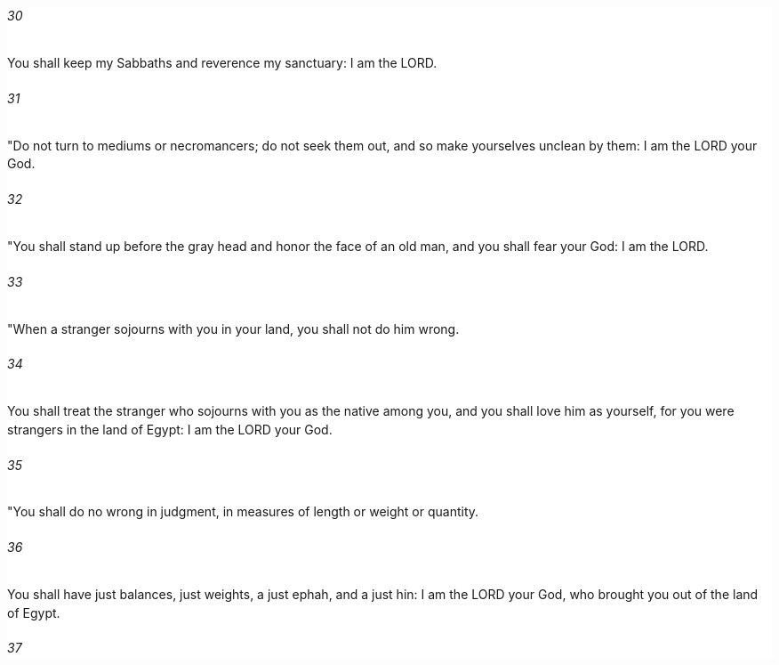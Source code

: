 



###### 30 


You shall keep my Sabbaths and reverence my sanctuary: I am the LORD. 





###### 31 


"Do not turn to mediums or necromancers; do not seek them out, and so make yourselves unclean by them: I am the LORD your God. 





###### 32 


"You shall stand up before the gray head and honor the face of an old man, and you shall fear your God: I am the LORD. 





###### 33 


"When a stranger sojourns with you in your land, you shall not do him wrong. 





###### 34 


You shall treat the stranger who sojourns with you as the native among you, and you shall love him as yourself, for you were strangers in the land of Egypt: I am the LORD your God. 





###### 35 


"You shall do no wrong in judgment, in measures of length or weight or quantity. 





###### 36 


You shall have just balances, just weights, a just ephah, and a just hin: I am the LORD your God, who brought you out of the land of Egypt. 





###### 37 

